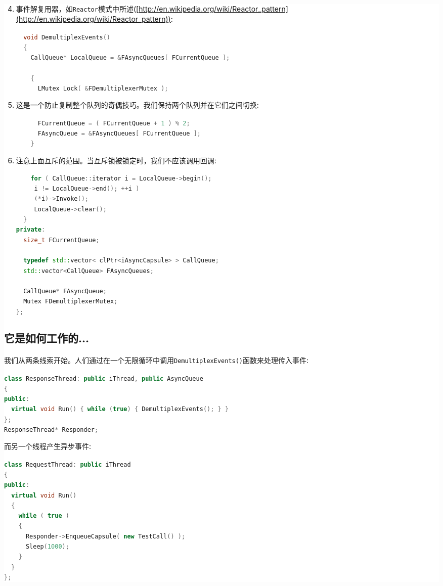 4.  事件解复用器，如`Reactor`模式中所述([http://en.wikipedia.org/wiki/Reactor_pattern](http://en.wikipedia.org/wiki/Reactor_pattern)):

    ```cpp
      void DemultiplexEvents()
      {
        CallQueue* LocalQueue = &FAsyncQueues[ FCurrentQueue ];

        {
          LMutex Lock( &FDemultiplexerMutex );
    ```

5.  这是一个防止复制整个队列的奇偶技巧。我们保持两个队列并在它们之间切换:

    ```cpp
          FCurrentQueue = ( FCurrentQueue + 1 ) % 2;
          FAsyncQueue = &FAsyncQueues[ FCurrentQueue ];
        }
    ```

6.  注意上面互斥的范围。当互斥锁被锁定时，我们不应该调用回调:

    ```cpp
        for ( CallQueue::iterator i = LocalQueue->begin();
         i != LocalQueue->end(); ++i )
         (*i)->Invoke();
         LocalQueue->clear();
      }
    private:
      size_t FCurrentQueue;

      typedef std::vector< clPtr<iAsyncCapsule> > CallQueue;
      std::vector<CallQueue> FAsyncQueues;

      CallQueue* FAsyncQueue;
      Mutex FDemultiplexerMutex;
    };
    ```

## 它是如何工作的…

我们从两条线索开始。人们通过在一个无限循环中调用`DemultiplexEvents()`函数来处理传入事件:

```cpp
class ResponseThread: public iThread, public AsyncQueue
{
public:
  virtual void Run() { while (true) { DemultiplexEvents(); } }
};
ResponseThread* Responder;
```

而另一个线程产生异步事件:

```cpp
class RequestThread: public iThread
{
public:
  virtual void Run()
  {
    while ( true )
    {
      Responder->EnqueueCapsule( new TestCall() );
      Sleep(1000);
    }
  }
};
```
